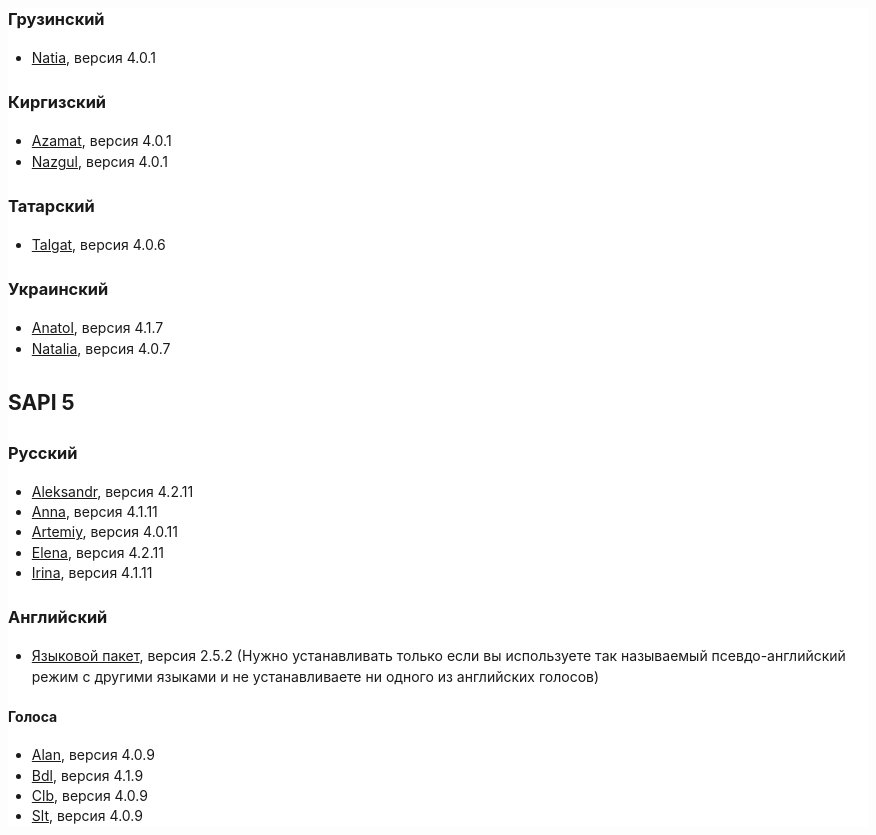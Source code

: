 ### Грузинский

* [Natia](http://blindaid.ge/files/nvda/RHVoice-voice-Georgian-Natia-4.0.1.nvda-addon), версия 4.0.1

### Киргизский

* [Azamat](https://dl.bintray.com/olga-yakovleva/NVDA/RHVoice-voice-Kyrgyz-Azamat-4.0.1.nvda-addon), версия 4.0.1
* [Nazgul](https://dl.bintray.com/olga-yakovleva/NVDA/RHVoice-voice-Kyrgyz-Nazgul-4.0.1.nvda-addon), версия 4.0.1

### Татарский

* [Talgat](https://drive.google.com/open?id=1sgQMfjTywZudiLJeLS39Rl4GY3-eG6JM), версия 4.0.6

### Украинский

* [Anatol](https://dl.bintray.com/olga-yakovleva/NVDA/RHVoice-voice-Ukrainian-Anatol-4.1.7.nvda-addon), версия 4.1.7
* [Natalia](https://dl.bintray.com/olga-yakovleva/NVDA/RHVoice-voice-Ukrainian-Natalia-4.0.7.nvda-addon), версия 4.0.7

## SAPI 5

### Русский

* [Aleksandr](https://dl.bintray.com/olga-yakovleva/Exe/RHVoice-voice-Russian-Aleksandr-v4.2.11-setup.exe), версия 4.2.11
* [Anna](https://dl.bintray.com/olga-yakovleva/Exe/RHVoice-voice-Russian-Anna-v4.1.11-setup.exe), версия 4.1.11
* [Artemiy](https://rhvoice.tiflo.org/downloads/?voice=artemiy&type=sapi), версия 4.0.11
* [Elena](https://dl.bintray.com/olga-yakovleva/Exe/RHVoice-voice-Russian-Elena-v4.2.11-setup.exe), версия 4.2.11
* [Irina](https://dl.bintray.com/olga-yakovleva/Exe/RHVoice-voice-Russian-Irina-v4.1.11-setup.exe), версия 4.1.11

### Английский

* [Языковой пакет](https://dl.bintray.com/olga-yakovleva/MSI/RHVoice-language-English-v2.5.2-setup.msi), версия 2.5.2 (Нужно устанавливать только если вы используете так называемый псевдо-английский режим с другими языками и не устанавливаете ни одного из английских голосов)

#### Голоса

* [Alan](https://dl.bintray.com/olga-yakovleva/Exe/RHVoice-voice-English-Alan-v4.0.9-setup.exe), версия 4.0.9
* [Bdl](https://dl.bintray.com/olga-yakovleva/Exe/RHVoice-voice-English-Bdl-v4.1.9-setup.exe), версия 4.1.9
* [Clb](https://dl.bintray.com/olga-yakovleva/Exe/RHVoice-voice-English-Clb-v4.0.9-setup.exe), версия 4.0.9
* [Slt](https://dl.bintray.com/olga-yakovleva/Exe/RHVoice-voice-English-Slt-v4.0.9-setup.exe), версия 4.0.9
